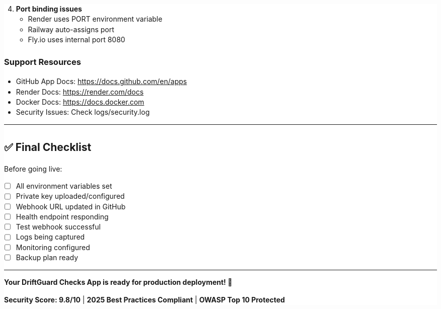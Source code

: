 4. **Port binding issues**
   - Render uses PORT environment variable
   - Railway auto-assigns port
   - Fly.io uses internal port 8080

### Support Resources
- GitHub App Docs: https://docs.github.com/en/apps
- Render Docs: https://render.com/docs
- Docker Docs: https://docs.docker.com
- Security Issues: Check logs/security.log

---

## ✅ Final Checklist

Before going live:
- [ ] All environment variables set
- [ ] Private key uploaded/configured
- [ ] Webhook URL updated in GitHub
- [ ] Health endpoint responding
- [ ] Test webhook successful
- [ ] Logs being captured
- [ ] Monitoring configured
- [ ] Backup plan ready

---

**Your DriftGuard Checks App is ready for production deployment! 🎉**

**Security Score: 9.8/10** | **2025 Best Practices Compliant** | **OWASP Top 10 Protected**